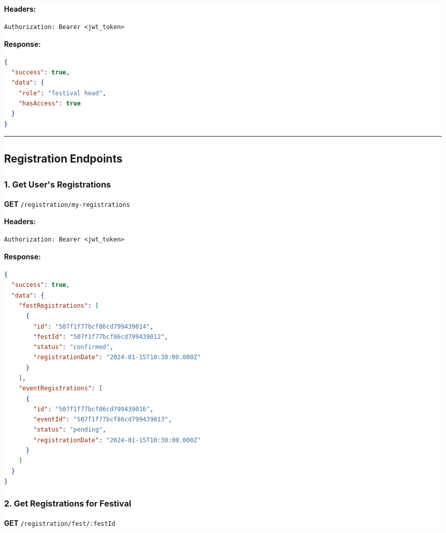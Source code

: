 **Headers:**
```
Authorization: Bearer <jwt_token>
```

**Response:**
```json
{
  "success": true,
  "data": {
    "role": "festival head",
    "hasAccess": true
  }
}
```

---

## Registration Endpoints

### 1. Get User's Registrations
**GET** `/registration/my-registrations`

**Headers:**
```
Authorization: Bearer <jwt_token>
```

**Response:**
```json
{
  "success": true,
  "data": {
    "festRegistrations": [
      {
        "id": "507f1f77bcf86cd799439014",
        "festId": "507f1f77bcf86cd799439012",
        "status": "confirmed",
        "registrationDate": "2024-01-15T10:30:00.000Z"
      }
    ],
    "eventRegistrations": [
      {
        "id": "507f1f77bcf86cd799439016",
        "eventId": "507f1f77bcf86cd799439013",
        "status": "pending",
        "registrationDate": "2024-01-15T10:30:00.000Z"
      }
    ]
  }
}
```

### 2. Get Registrations for Festival
**GET** `/registration/fest/:festId`
